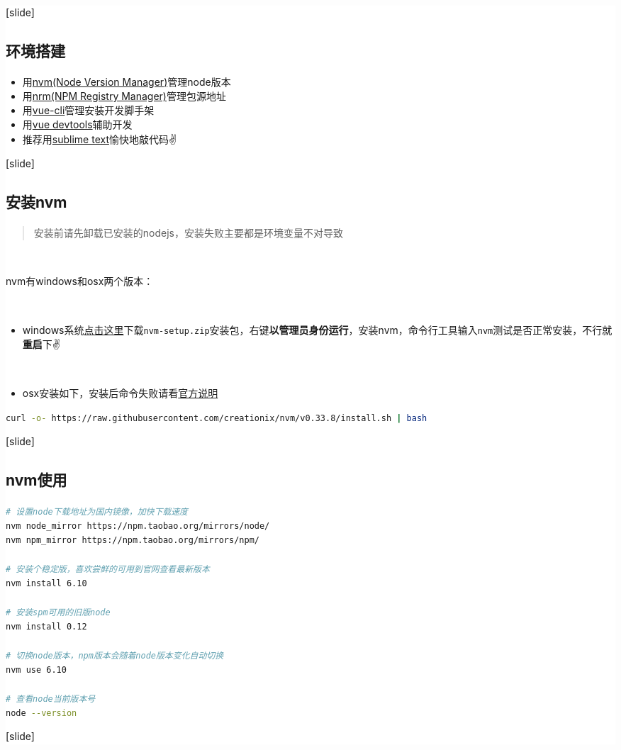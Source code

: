 [slide]

## 环境搭建

* 用[nvm(Node Version Manager)](https://github.com/coreybutler/nvm-windows)管理node版本
* 用[nrm(NPM Registry Manager)](https://github.com/Pana/nrm)管理包源地址
* 用[vue-cli](https://github.com/vuejs/vue-cli)管理安装开发脚手架
* 用[vue devtools](https://chrome.google.com/webstore/detail/vuejs-devtools/nhdogjmejiglipccpnnnanhbledajbpd)辅助开发
* 推荐用[sublime text](https://www.sublimetext.com/)愉快地敲代码✌️

[slide]

## 安装nvm

> 安装前请先卸载已安装的nodejs，安装失败主要都是环境变量不对导致

<br>
<p style="text-align: left;">nvm有windows和osx两个版本：</p>
<br>

* windows系统[点击这里](https://github.com/coreybutler/nvm-windows/releases)下载`nvm-setup.zip`安装包，右键**以管理员身份运行**，安装nvm，命令行工具输入`nvm`测试是否正常安装，不行就**重启**下✌️

<br>

* osx安装如下，安装后命令失败请看[官方说明](https://github.com/creationix/nvm)
```bash
curl -o- https://raw.githubusercontent.com/creationix/nvm/v0.33.8/install.sh | bash
```

[slide]

## nvm使用

```bash
# 设置node下载地址为国内镜像，加快下载速度
nvm node_mirror https://npm.taobao.org/mirrors/node/
nvm npm_mirror https://npm.taobao.org/mirrors/npm/

# 安装个稳定版，喜欢尝鲜的可用到官网查看最新版本
nvm install 6.10

# 安装spm可用的旧版node
nvm install 0.12

# 切换node版本，npm版本会随着node版本变化自动切换
nvm use 6.10

# 查看node当前版本号
node --version
```

[slide]
